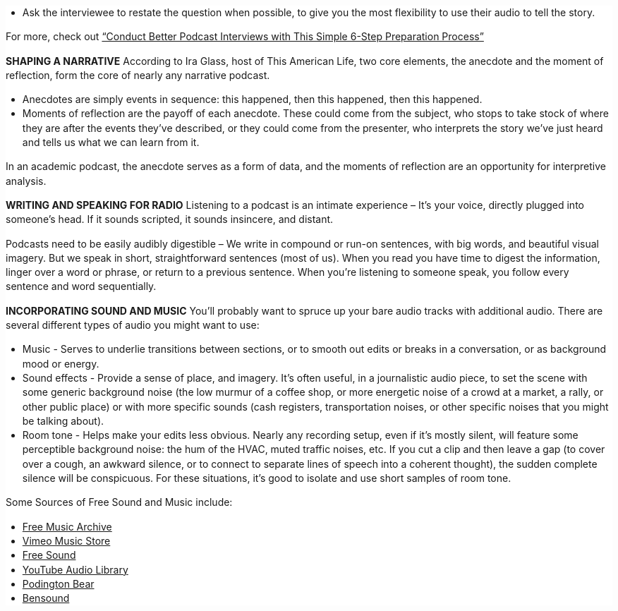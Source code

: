 * Ask the interviewee to restate the question when possible, to give you the most flexibility to use their audio to tell the story.

<iframe width="560" height="315" src="https://www.youtube.com/embed/pFjmocEZASo" frameborder="0" allow="accelerometer; autoplay; encrypted-media; gyroscope; picture-in-picture" allowfullscreen></iframe>

For more, check out [“Conduct Better Podcast Interviews with This Simple 6-Step Preparation Process”](https://www.google.com/url?q=https%3A%2F%2Fwww.copyblogger.com%2Fbetter-podcast-interviews%2F&sa=D&sntz=1&usg=AFQjCNGqS6Q10qrCOjn1LOii8dqv-ANYxg)

**SHAPING A NARRATIVE**
According to Ira Glass, host of This American Life, two core elements, the anecdote and the moment of reflection, form the core of nearly any narrative podcast. 
* Anecdotes are simply events in sequence: this happened, then this happened, then this happened.
* Moments of reflection are the payoff of each anecdote. These could come from the subject, who stops to take stock of where they are after the events they’ve described, or they could come from the presenter, who interprets the story we’ve just heard and tells us what we can learn from it. 

In an academic podcast, the anecdote serves as a form of data, and the moments of reflection are an opportunity for interpretive analysis. 

<iframe width="560" height="315" src="https://www.youtube.com/embed/f6ezU57J8YI" frameborder="0" allow="accelerometer; autoplay; encrypted-media; gyroscope; picture-in-picture" allowfullscreen></iframe>

**WRITING AND SPEAKING FOR RADIO**
Listening to a podcast is an intimate experience – It’s your voice, directly plugged into someone’s head. If it sounds scripted, it sounds insincere, and distant. 

Podcasts need to be easily audibly digestible – We write in compound or run-on sentences, with big words, and beautiful visual imagery. But we speak in short, straightforward sentences (most of us). When you read you have time to digest the information, linger over a word or phrase, or return to a previous sentence. When you’re listening to someone speak, you follow every sentence and word sequentially.

**INCORPORATING SOUND AND MUSIC**
You’ll probably want to spruce up your bare audio tracks with additional audio. There are several different types of audio you might want to use:
* Music -  Serves to underlie transitions between sections, or to smooth out edits or breaks in a conversation, or as background mood or energy.
* Sound effects -  Provide a sense of place, and imagery. It’s often useful, in a journalistic audio piece, to set the scene with some generic background noise (the low murmur of a coffee shop, or more energetic noise of a crowd at a market, a rally, or other public place) or with more specific sounds (cash registers, transportation noises, or other specific noises that you might be talking about).
* Room tone - Helps make your edits less obvious. Nearly any recording setup, even if it’s mostly silent, will feature some perceptible background noise: the hum of the HVAC, muted traffic noises, etc. If you cut a clip and then leave a gap (to cover over a cough, an awkward silence, or to connect to separate lines of speech into a coherent thought), the sudden complete silence will be conspicuous. For these situations, it’s good to isolate and use short samples of room tone.

Some Sources of Free Sound and Music include:
* [Free Music Archive](http://www.google.com/url?q=http%3A%2F%2Ffreemusicarchive.org&sa=D&sntz=1&usg=AFQjCNH7ExMXlGOb_5667z_QL2USI-pRRQ)
* [Vimeo Music Store](http://www.google.com/url?q=http%3A%2F%2Fvimeo.com%2Fmusicstore&sa=D&sntz=1&usg=AFQjCNHkPyZfKEaEgHnu5fTzWIiGYWl9CA)
* [Free Sound](http://www.google.com/url?q=http%3A%2F%2Ffreesound.org&sa=D&sntz=1&usg=AFQjCNFbo5sQLfd0WVN_VzKHRQKvFXHFpA) 
* [YouTube Audio Library](http://youtube.com/audiolibrary/music%20or%20youtube.com/audiolibrary/soundeffects) 
* [Podington Bear](http://www.google.com/url?q=http%3A%2F%2Fpodingtonbear.com&sa=D&sntz=1&usg=AFQjCNFnOKC4cQz3pOR9Qym3etzY98hIWQ)
* [Bensound](http://www.google.com/url?q=http%3A%2F%2Fbensound.com&sa=D&sntz=1&usg=AFQjCNEkfSwICYgnO_K7AnO86ADotYOPqQ)
